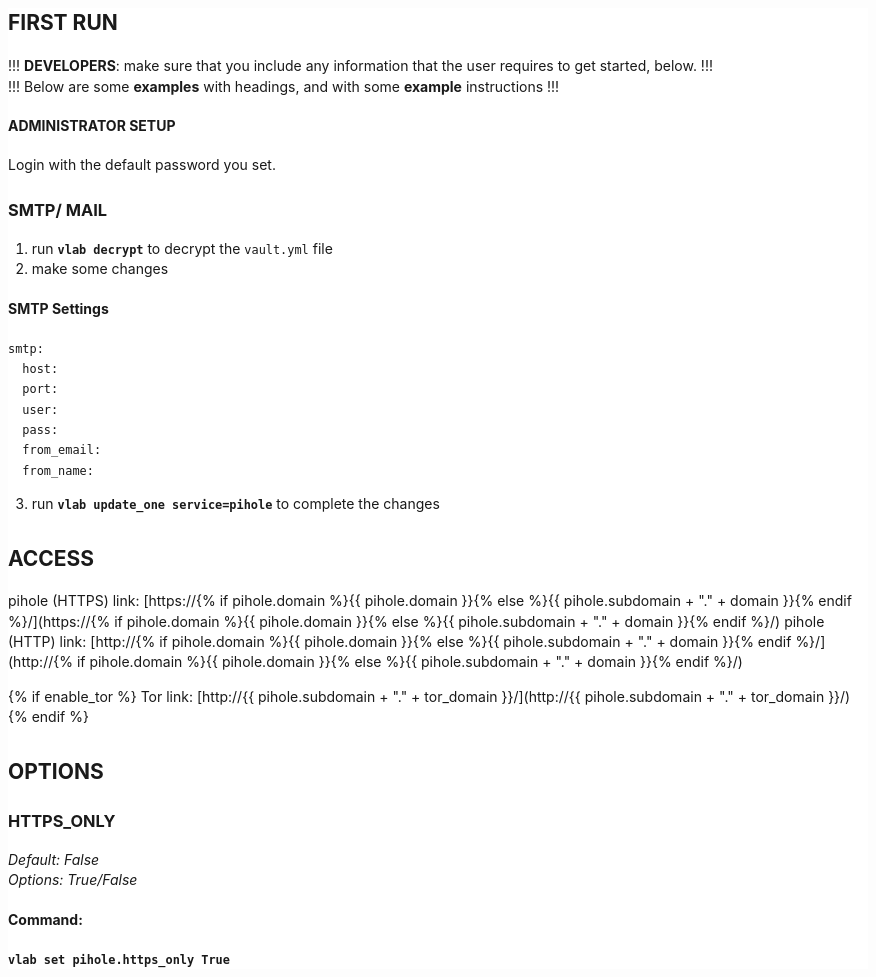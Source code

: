 ## FIRST RUN

!!! **DEVELOPERS**: make sure that you include any information that the user requires to get started, below. !!! <br />
!!! Below are some **examples** with headings, and with some **example** instructions !!!

#### ADMINISTRATOR SETUP

Login with the default password you set.

### SMTP/ MAIL

1. run **`vlab decrypt`** to decrypt the `vault.yml` file
2. make some changes


#### SMTP Settings
```
smtp:
  host:
  port:
  user:
  pass:
  from_email:
  from_name:
```

3. run **`vlab update_one service=pihole`** to complete the changes


## ACCESS

pihole (HTTPS) link: [https://{% if pihole.domain %}{{ pihole.domain }}{% else %}{{ pihole.subdomain + "." + domain }}{% endif %}/](https://{% if pihole.domain %}{{ pihole.domain }}{% else %}{{ pihole.subdomain + "." + domain }}{% endif %}/)
pihole (HTTP) link: [http://{% if pihole.domain %}{{ pihole.domain }}{% else %}{{ pihole.subdomain + "." + domain }}{% endif %}/](http://{% if pihole.domain %}{{ pihole.domain }}{% else %}{{ pihole.subdomain + "." + domain }}{% endif %}/)

{% if enable_tor %}
Tor link: [http://{{ pihole.subdomain + "." + tor_domain }}/](http://{{ pihole.subdomain + "." + tor_domain }}/)
{% endif %}

## OPTIONS

### HTTPS_ONLY
*Default: False* <br />
*Options: True/False*

#### Command:

**`vlab set pihole.https_only True`**
